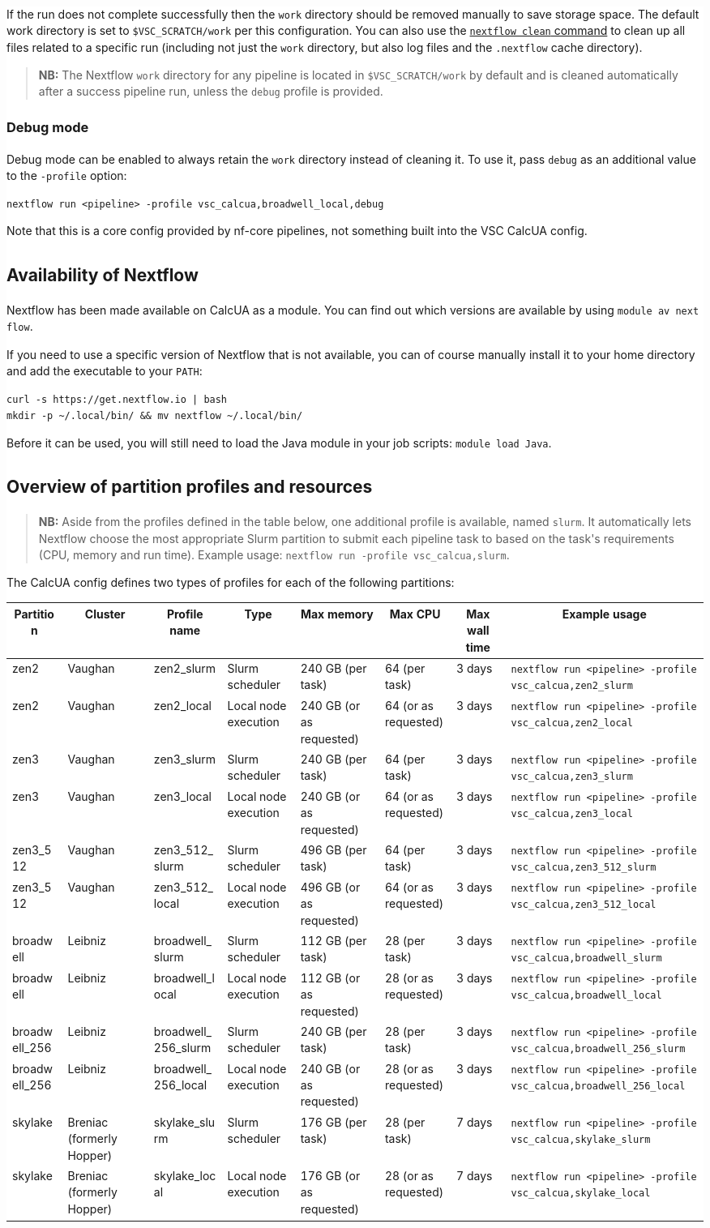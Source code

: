 If the run does not complete successfully then the `work` directory should be removed manually to save storage space. The default work directory is set to `$VSC_SCRATCH/work` per this configuration. You can also use the [`nextflow clean` command](https://www.nextflow.io/docs/latest/cli.html#clean) to clean up all files related to a specific run (including not just the `work` directory, but also log files and the `.nextflow` cache directory).

> **NB:** The Nextflow `work` directory for any pipeline is located in `$VSC_SCRATCH/work` by default and is cleaned automatically after a success pipeline run, unless the `debug` profile is provided.

### Debug mode

Debug mode can be enabled to always retain the `work` directory instead of cleaning it. To use it, pass `debug` as an additional value to the `-profile` option:

`nextflow run <pipeline> -profile vsc_calcua,broadwell_local,debug`

Note that this is a core config provided by nf-core pipelines, not something built into the VSC CalcUA config.

## Availability of Nextflow

Nextflow has been made available on CalcUA as a module. You can find out which versions are available by using `module av nextflow`.

If you need to use a specific version of Nextflow that is not available, you can of course manually install it to your home directory and add the executable to your `PATH`:

```
curl -s https://get.nextflow.io | bash
mkdir -p ~/.local/bin/ && mv nextflow ~/.local/bin/
```

Before it can be used, you will still need to load the Java module in your job scripts: `module load Java`.

## Overview of partition profiles and resources

> **NB:** Aside from the profiles defined in the table below, one additional profile is available, named `slurm`. It automatically lets Nextflow choose the most appropriate Slurm partition to submit each pipeline task to based on the task's requirements (CPU, memory and run time).
> Example usage: `nextflow run -profile vsc_calcua,slurm`.

The CalcUA config defines two types of profiles for each of the following partitions:

| Partition     | Cluster                   | Profile name        | Type                 | Max memory               | Max CPU              | Max wall time | Example usage                                                     |
| ------------- | ------------------------- | ------------------- | -------------------- | ------------------------ | -------------------- | ------------- | ----------------------------------------------------------------- |
| zen2          | Vaughan                   | zen2_slurm          | Slurm scheduler      | 240 GB (per task)        | 64 (per task)        | 3 days        | `nextflow run <pipeline> -profile vsc_calcua,zen2_slurm`          |
| zen2          | Vaughan                   | zen2_local          | Local node execution | 240 GB (or as requested) | 64 (or as requested) | 3 days        | `nextflow run <pipeline> -profile vsc_calcua,zen2_local`          |
| zen3          | Vaughan                   | zen3_slurm          | Slurm scheduler      | 240 GB (per task)        | 64 (per task)        | 3 days        | `nextflow run <pipeline> -profile vsc_calcua,zen3_slurm`          |
| zen3          | Vaughan                   | zen3_local          | Local node execution | 240 GB (or as requested) | 64 (or as requested) | 3 days        | `nextflow run <pipeline> -profile vsc_calcua,zen3_local`          |
| zen3_512      | Vaughan                   | zen3_512_slurm      | Slurm scheduler      | 496 GB (per task)        | 64 (per task)        | 3 days        | `nextflow run <pipeline> -profile vsc_calcua,zen3_512_slurm`      |
| zen3_512      | Vaughan                   | zen3_512_local      | Local node execution | 496 GB (or as requested) | 64 (or as requested) | 3 days        | `nextflow run <pipeline> -profile vsc_calcua,zen3_512_local`      |
| broadwell     | Leibniz                   | broadwell_slurm     | Slurm scheduler      | 112 GB (per task)        | 28 (per task)        | 3 days        | `nextflow run <pipeline> -profile vsc_calcua,broadwell_slurm`     |
| broadwell     | Leibniz                   | broadwell_local     | Local node execution | 112 GB (or as requested) | 28 (or as requested) | 3 days        | `nextflow run <pipeline> -profile vsc_calcua,broadwell_local`     |
| broadwell_256 | Leibniz                   | broadwell_256_slurm | Slurm scheduler      | 240 GB (per task)        | 28 (per task)        | 3 days        | `nextflow run <pipeline> -profile vsc_calcua,broadwell_256_slurm` |
| broadwell_256 | Leibniz                   | broadwell_256_local | Local node execution | 240 GB (or as requested) | 28 (or as requested) | 3 days        | `nextflow run <pipeline> -profile vsc_calcua,broadwell_256_local` |
| skylake       | Breniac (formerly Hopper) | skylake_slurm       | Slurm scheduler      | 176 GB (per task)        | 28 (per task)        | 7 days        | `nextflow run <pipeline> -profile vsc_calcua,skylake_slurm`       |
| skylake       | Breniac (formerly Hopper) | skylake_local       | Local node execution | 176 GB (or as requested) | 28 (or as requested) | 7 days        | `nextflow run <pipeline> -profile vsc_calcua,skylake_local`       |